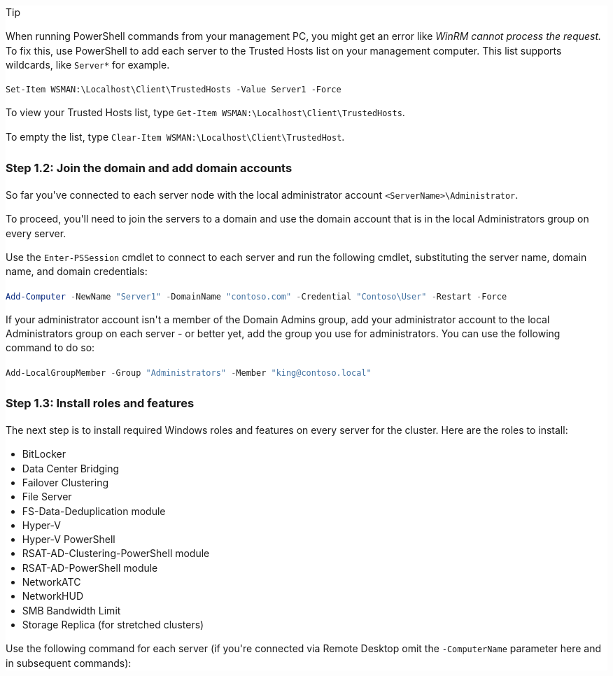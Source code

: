 > [!TIP]
> When running PowerShell commands from your management PC, you might get an error like *WinRM cannot process the request.* To fix this, use PowerShell to add each server to the Trusted Hosts list on your management computer. This list supports wildcards, like `Server*` for example.
>
> `Set-Item WSMAN:\Localhost\Client\TrustedHosts -Value Server1 -Force`
>  
> To view your Trusted Hosts list, type `Get-Item WSMAN:\Localhost\Client\TrustedHosts`.  
>
> To empty the list, type `Clear-Item WSMAN:\Localhost\Client\TrustedHost`.  

### Step 1.2: Join the domain and add domain accounts

So far you've connected to each server node with the local administrator account `<ServerName>\Administrator`.

To proceed, you'll need to join the servers to a domain and use the domain account that is in the local Administrators group on every server.

Use the `Enter-PSSession` cmdlet to connect to each server and  run the following cmdlet, substituting the server name, domain name, and domain credentials:

```powershell  
Add-Computer -NewName "Server1" -DomainName "contoso.com" -Credential "Contoso\User" -Restart -Force  
```

If your administrator account isn't a member of the Domain Admins group, add your administrator account to the local Administrators group on each server - or better yet, add the group you use for administrators. You can use the following command to do so:

```powershell
Add-LocalGroupMember -Group "Administrators" -Member "king@contoso.local"
```

### Step 1.3: Install roles and features

The next step is to install required Windows roles and features on every server for the cluster. Here are the roles to install:

- BitLocker
- Data Center Bridging
- Failover Clustering
- File Server
- FS-Data-Deduplication module
- Hyper-V
- Hyper-V PowerShell
- RSAT-AD-Clustering-PowerShell module
- RSAT-AD-PowerShell module
- NetworkATC
- NetworkHUD
- SMB Bandwidth Limit
- Storage Replica (for stretched clusters)

Use the following command for each server (if you're connected via Remote Desktop omit the `-ComputerName` parameter here and in subsequent commands):
